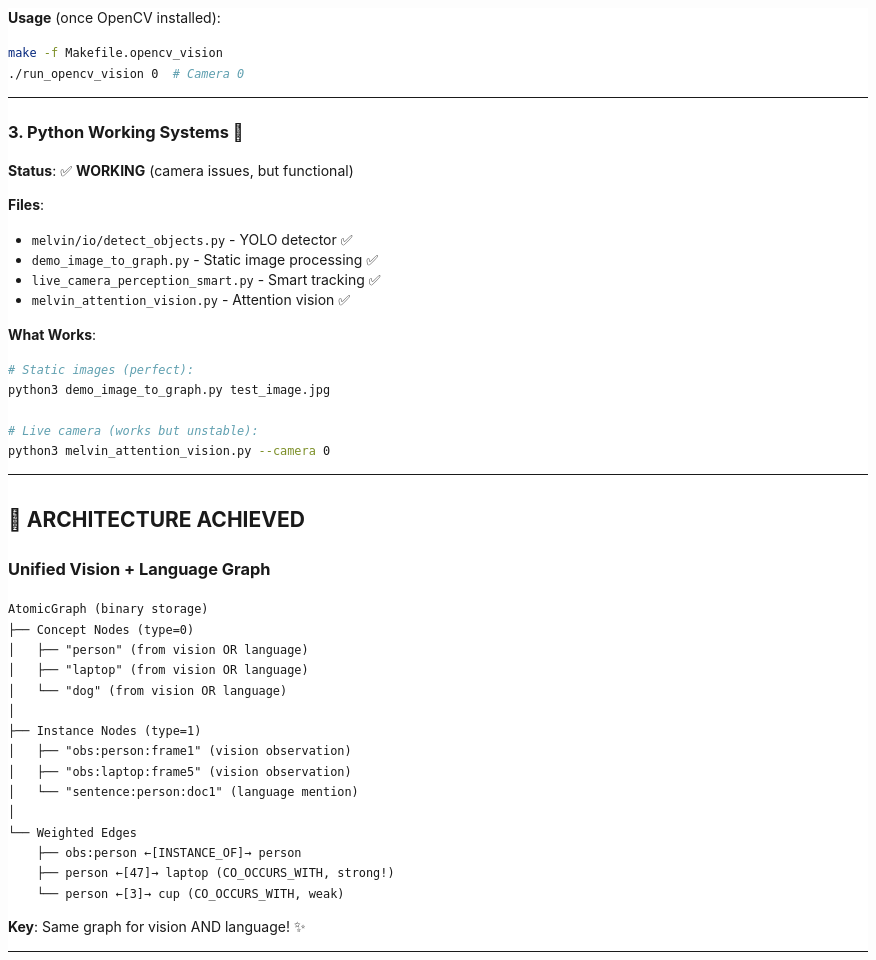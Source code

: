 **Usage** (once OpenCV installed):
```bash
make -f Makefile.opencv_vision
./run_opencv_vision 0  # Camera 0
```

---

### **3. Python Working Systems** 🐍
**Status**: ✅ **WORKING** (camera issues, but functional)

**Files**:
- `melvin/io/detect_objects.py` - YOLO detector ✅
- `demo_image_to_graph.py` - Static image processing ✅  
- `live_camera_perception_smart.py` - Smart tracking ✅
- `melvin_attention_vision.py` - Attention vision ✅

**What Works**:
```bash
# Static images (perfect):
python3 demo_image_to_graph.py test_image.jpg

# Live camera (works but unstable):
python3 melvin_attention_vision.py --camera 0
```

---

## 🎯 ARCHITECTURE ACHIEVED

### **Unified Vision + Language Graph**

```
AtomicGraph (binary storage)
├── Concept Nodes (type=0)
│   ├── "person" (from vision OR language)
│   ├── "laptop" (from vision OR language)
│   └── "dog" (from vision OR language)
│
├── Instance Nodes (type=1)
│   ├── "obs:person:frame1" (vision observation)
│   ├── "obs:laptop:frame5" (vision observation)
│   └── "sentence:person:doc1" (language mention)
│
└── Weighted Edges
    ├── obs:person ←[INSTANCE_OF]→ person
    ├── person ←[47]→ laptop (CO_OCCURS_WITH, strong!)
    └── person ←[3]→ cup (CO_OCCURS_WITH, weak)
```

**Key**: Same graph for vision AND language! ✨

---
